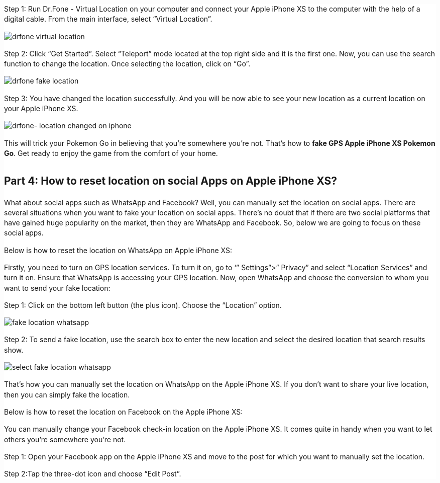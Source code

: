 Step 1: Run Dr.Fone - Virtual Location on your computer and connect your Apple iPhone XS to the computer with the help of a digital cable. From the main interface, select “Virtual Location”.

![drfone virtual location](https://images.wondershare.com/drfone/guide/drfone-home.png)

Step 2: Click “Get Started”. Select “Teleport” mode located at the top right side and it is the first one. Now, you can use the search function to change the location. Once selecting the location, click on “Go”.

![drfone fake location](https://images.wondershare.com/drfone/guide/virtual-location-04.png)

Step 3: You have changed the location successfully. And you will be now able to see your new location as a current location on your Apple iPhone XS.

![drfone- location changed on iphone](https://images.wondershare.com/drfone/guide/virtual-location-07.png)

This will trick your Pokemon Go in believing that you’re somewhere you’re not. That’s how to **fake GPS Apple iPhone XS Pokemon Go**. Get ready to enjoy the game from the comfort of your home.



## Part 4: How to reset location on social Apps on Apple iPhone XS?

What about social apps such as WhatsApp and Facebook? Well, you can manually set the location on social apps. There are several situations when you want to fake your location on social apps. There’s no doubt that if there are two social platforms that have gained huge popularity on the market, then they are WhatsApp and Facebook. So, below we are going to focus on these social apps.

Below is how to reset the location on WhatsApp on Apple iPhone XS:

Firstly, you need to turn on GPS location services. To turn it on, go to ‘” Settings”>” Privacy” and select “Location Services” and turn it on. Ensure that WhatsApp is accessing your GPS location. Now, open WhatsApp and choose the conversion to whom you want to send your fake location:

Step 1: Click on the bottom left button (the plus icon). Choose the “Location” option.

![fake location whatsapp](https://images.wondershare.com/drfone/2023/virtuallocation/fake-location-whatsapp.jpg)

Step 2: To send a fake location, use the search box to enter the new location and select the desired location that search results show.

![select fake location whatsapp](https://images.wondershare.com/drfone/2023/virtuallocation/select-fake-location-whatsapp.jpg)

That’s how you can manually set the location on WhatsApp on the Apple iPhone XS. If you don’t want to share your live location, then you can simply fake the location.

Below is how to reset the location on Facebook on the Apple iPhone XS:

You can manually change your Facebook check-in location on the Apple iPhone XS. It comes quite in handy when you want to let others you’re somewhere you’re not.

Step 1: Open your Facebook app on the Apple iPhone XS and move to the post for which you want to manually set the location.

Step 2:Tap the three-dot icon and choose “Edit Post”.
